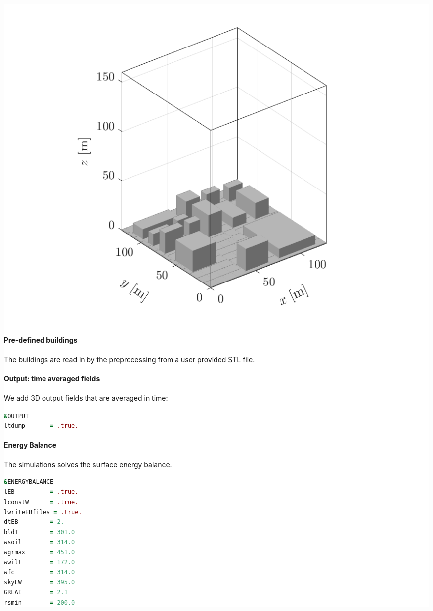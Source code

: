 ![blocks.201](./assets/images/blocks.201.png)

#### Pre-defined buildings

The buildings are read in by the preprocessing from a user provided STL file. 



#### Output: time averaged fields

We add 3D output fields that are averaged in time:

```fortran
&OUTPUT
ltdump       = .true.
```

#### Energy Balance

The simulations solves the surface energy balance.

```fortran
&ENERGYBALANCE
lEB          = .true.
lconstW      = .true.
lwriteEBfiles = .true.
dtEB         = 2.
bldT         = 301.0
wsoil        = 314.0
wgrmax       = 451.0
wwilt        = 172.0
wfc          = 314.0
skyLW        = 395.0
GRLAI        = 2.1
rsmin        = 200.0
```